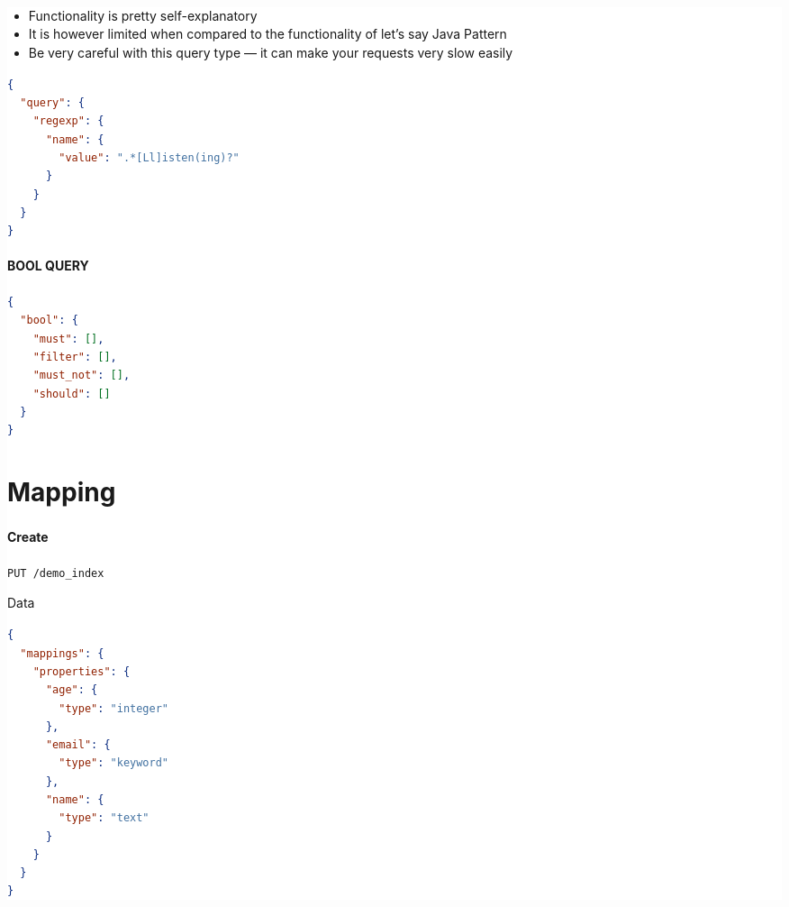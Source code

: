 - Functionality is pretty self-explanatory
- It is however limited when compared to the functionality of let’s say Java Pattern
- Be very careful with this query type — it can make your requests very slow easily

````json
{
  "query": {
    "regexp": {
      "name": {
        "value": ".*[Ll]isten(ing)?"
      }
    }
  }
}
````

#### BOOL QUERY

````json
{
  "bool": {
    "must": [],
    "filter": [],
    "must_not": [],
    "should": []
  }
}
````

# Mapping

#### Create

````text
PUT /demo_index
````

Data

````json
{
  "mappings": {
    "properties": {
      "age": {
        "type": "integer"
      },
      "email": {
        "type": "keyword"
      },
      "name": {
        "type": "text"
      }
    }
  }
}
````
